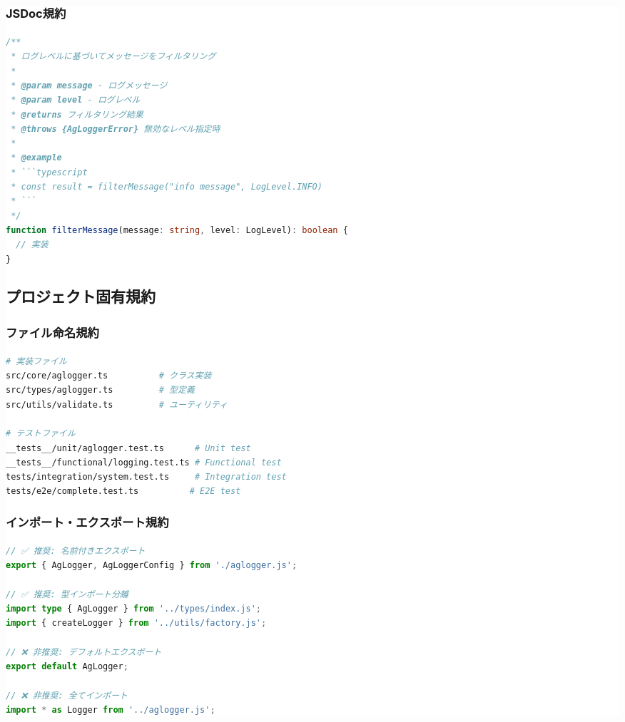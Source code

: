 ### JSDoc規約

````typescript
/**
 * ログレベルに基づいてメッセージをフィルタリング
 *
 * @param message - ログメッセージ
 * @param level - ログレベル
 * @returns フィルタリング結果
 * @throws {AgLoggerError} 無効なレベル指定時
 *
 * @example
 * ```typescript
 * const result = filterMessage("info message", LogLevel.INFO)
 * ```
 */
function filterMessage(message: string, level: LogLevel): boolean {
  // 実装
}
````

## プロジェクト固有規約

### ファイル命名規約

```bash
# 実装ファイル
src/core/aglogger.ts          # クラス実装
src/types/aglogger.ts         # 型定義
src/utils/validate.ts         # ユーティリティ

# テストファイル
__tests__/unit/aglogger.test.ts      # Unit test
__tests__/functional/logging.test.ts # Functional test
tests/integration/system.test.ts     # Integration test
tests/e2e/complete.test.ts          # E2E test
```

### インポート・エクスポート規約

```typescript
// ✅ 推奨: 名前付きエクスポート
export { AgLogger, AgLoggerConfig } from './aglogger.js';

// ✅ 推奨: 型インポート分離
import type { AgLogger } from '../types/index.js';
import { createLogger } from '../utils/factory.js';

// ❌ 非推奨: デフォルトエクスポート
export default AgLogger;

// ❌ 非推奨: 全てインポート
import * as Logger from '../aglogger.js';
```
